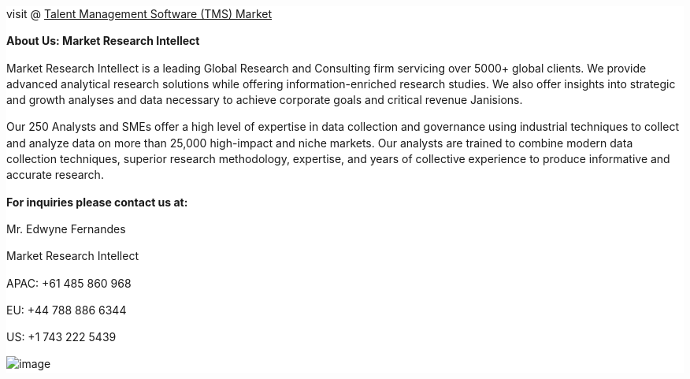 visit&nbsp;@</strong>&nbsp;</span><span class="font-[700]"><a href="https://www.marketresearchintellect.com/product/talent-management-software-tms-market/?utm_source=Linkedin&utm_medium=047" target="_blank" data-tracking-control-name="article-ssr-frontend-pulse_little-text-block" data-tracking-will-navigate="" data-test-link="">Talent Management Software (TMS) Market</a></span></p><p><strong><span class="font-[700]">About Us: Market Research Intellect</span></strong></p><p><span class="">Market Research Intellect is a leading Global Research and Consulting firm servicing over 5000+ global clients. We provide advanced analytical research solutions while offering information-enriched research studies.&nbsp;</span>We also offer insights into strategic and growth analyses and data necessary to achieve corporate goals and critical revenue Janisions.</p><p><span class="">Our 250 Analysts and SMEs offer a high level of expertise in data collection and governance using industrial techniques to collect and analyze data on more than 25,000 high-impact and niche markets. Our analysts are trained to combine modern data collection techniques, superior research methodology, expertise, and years of collective experience to produce informative and accurate research.</span></p><p><strong>For inquiries please contact us at:</strong></p><p>Mr. Edwyne Fernandes</p><p>Market Research Intellect</p><p>APAC: +61 485 860 968</p><p>EU: +44 788 886 6344</p><p>US: +1 743 222 5439</p>
![image](https://github.com/user-attachments/assets/73359c0c-12ec-4eb2-8b6d-544c3bc265f1)
